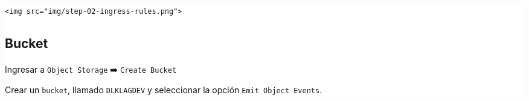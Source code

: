     <img src="img/step-02-ingress-rules.png">
  </p>

## Bucket

  Ingresar a `Object Storage` ➡️ `Create Bucket`

  Crear un `bucket`, llamado `DLKLAGDEV` y seleccionar la opción `Emit Object Events`.

  <p align="center">